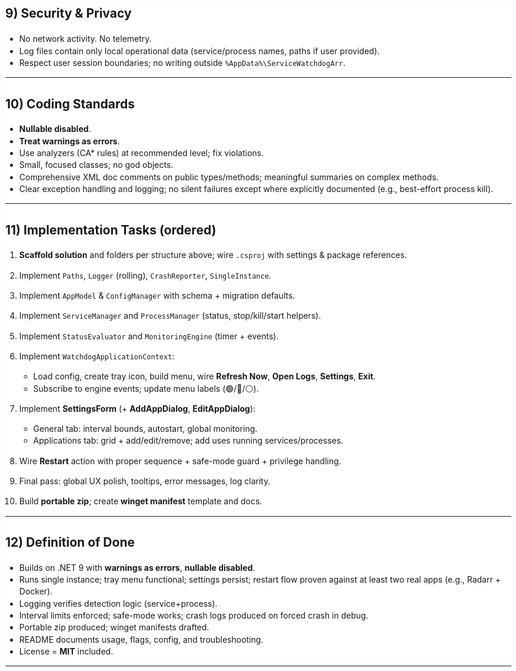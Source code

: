 ## 9) Security & Privacy

* No network activity. No telemetry.
* Log files contain only local operational data (service/process names, paths if user provided).
* Respect user session boundaries; no writing outside `%AppData%\ServiceWatchdogArr`.

---

## 10) Coding Standards

* **Nullable disabled**.
* **Treat warnings as errors**.
* Use analyzers (CA\* rules) at recommended level; fix violations.
* Small, focused classes; no god objects.
* Comprehensive XML doc comments on public types/methods; meaningful summaries on complex methods.
* Clear exception handling and logging; no silent failures except where explicitly documented (e.g., best-effort process kill).

---

## 11) Implementation Tasks (ordered)

1. **Scaffold solution** and folders per structure above; wire `.csproj` with settings & package references.
2. Implement `Paths`, `Logger` (rolling), `CrashReporter`, `SingleInstance`.
3. Implement `AppModel` & `ConfigManager` with schema + migration defaults.
4. Implement `ServiceManager` and `ProcessManager` (status, stop/kill/start helpers).
5. Implement `StatusEvaluator` and `MonitoringEngine` (timer + events).
6. Implement `WatchdogApplicationContext`:

   * Load config, create tray icon, build menu, wire **Refresh Now**, **Open Logs**, **Settings**, **Exit**.
   * Subscribe to engine events; update menu labels (🟢/🔴/⚪).
7. Implement **SettingsForm** (+ **AddAppDialog**, **EditAppDialog**):

   * General tab: interval bounds, autostart, global monitoring.
   * Applications tab: grid + add/edit/remove; add uses running services/processes.
8. Wire **Restart** action with proper sequence + safe-mode guard + privilege handling.
9. Final pass: global UX polish, tooltips, error messages, log clarity.
10. Build **portable zip**; create **winget manifest** template and docs.

---

## 12) Definition of Done

* Builds on .NET 9 with **warnings as errors**, **nullable disabled**.
* Runs single instance; tray menu functional; settings persist; restart flow proven against at least two real apps (e.g., Radarr + Docker).
* Logging verifies detection logic (service+process).
* Interval limits enforced; safe-mode works; crash logs produced on forced crash in debug.
* Portable zip produced; winget manifests drafted.
* README documents usage, flags, config, and troubleshooting.
* License = **MIT** included.

---